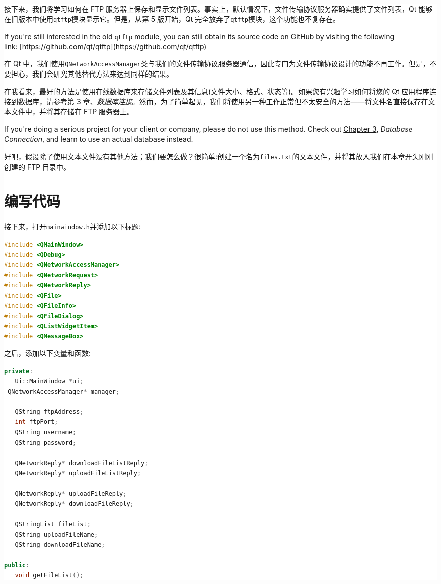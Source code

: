 接下来，我们将学习如何在 FTP 服务器上保存和显示文件列表。事实上，默认情况下，文件传输协议服务器确实提供了文件列表，Qt 能够在旧版本中使用`qtftp`模块显示它。但是，从第 5 版开始，Qt 完全放弃了`qtftp`模块，这个功能也不复存在。

If you're still interested in the old `qtftp` module, you can still obtain its source code on GitHub by visiting the following link: [https://github.com/qt/qtftp](https://github.com/qt/qtftp)

在 Qt 中，我们使用`QNetworkAccessManager`类与我们的文件传输协议服务器通信，因此专门为文件传输协议设计的功能不再工作。但是，不要担心，我们会研究其他替代方法来达到同样的结果。

在我看来，最好的方法是使用在线数据库来存储文件列表及其信息(文件大小、格式、状态等)。如果您有兴趣学习如何将您的 Qt 应用程序连接到数据库，请参考[第 3 章](02.html)、*数据库连接*。然而，为了简单起见，我们将使用另一种工作正常但不太安全的方法——将文件名直接保存在文本文件中，并将其存储在 FTP 服务器上。

If you're doing a serious project for your client or company, please do not use this method. Check out [Chapter 3](02.html), *Database Connection*, and learn to use an actual database instead.

好吧，假设除了使用文本文件没有其他方法；我们要怎么做？很简单:创建一个名为`files.txt`的文本文件，并将其放入我们在本章开头刚刚创建的 FTP 目录中。

# 编写代码

接下来，打开`mainwindow.h`并添加以下标题:

```cpp
#include <QMainWindow> 
#include <QDebug> 
#include <QNetworkAccessManager> 
#include <QNetworkRequest> 
#include <QNetworkReply> 
#include <QFile> 
#include <QFileInfo> 
#include <QFileDialog> 
#include <QListWidgetItem> 
#include <QMessageBox> 
```

之后，添加以下变量和函数:

```cpp
private: 
   Ui::MainWindow *ui; 
 QNetworkAccessManager* manager; 

   QString ftpAddress; 
   int ftpPort; 
   QString username; 
   QString password; 

   QNetworkReply* downloadFileListReply; 
   QNetworkReply* uploadFileListReply; 

   QNetworkReply* uploadFileReply; 
   QNetworkReply* downloadFileReply; 

   QStringList fileList; 
   QString uploadFileName; 
   QString downloadFileName; 

public:
   void getFileList();
```
